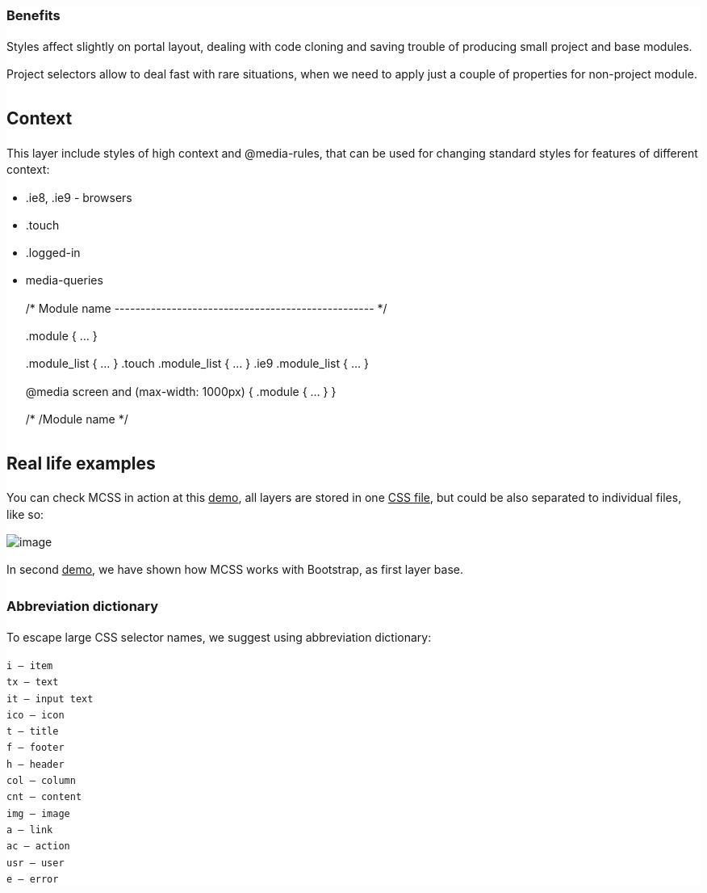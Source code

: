 ### Benefits
Styles affect slightly on portal layout, dealing with code cloning and saving trouble of producing small project and base modules.

Project selectors allow to deal fast with rare situations, when we need to apply just a couple of properties for non-project module.

## Context
This layer include styles of high context and @media-rules, that can be used for changing standard styles for features of different context:

* .ie8, .ie9 - browsers
* .touch
* .logged-in
* media-queries

	/* Module name
	-------------------------------------------------- */

	.module { … }

	.module_list { … }
		.touch .module_list { … }
		.ie9 .module_list { … }

	@media screen and (max-width: 1000px) {
		.module { … }
		}

	/* /Module name */

## Real life examples
You can check MCSS in action at this [demo](http://operatino.github.com/MCSS/examples/layers/), all layers are stored in one [CSS file](http://operatino.github.com/MCSS/examples/layers/css/style.css), but could be also separated to individual files, like so:

![image](http://operatino.github.com/MCSS/images/file-system.png)

In second [demo](http://operatino.github.com/MCSS/examples/mcss_with_bootstrap/), we have shown how MCSS works with Bootstrap, as first layer base.

### Abbreviation dictionary
To escape large CSS selector names, we suggest using abbreviation dictionary:

	i — item
	tx — text
	it — input text
	ico — icon
	t — title
	f — footer
	h — header
	col — column
	cnt — content
	img — image
	a — link
	ac — action
	usr — user
	e — error
